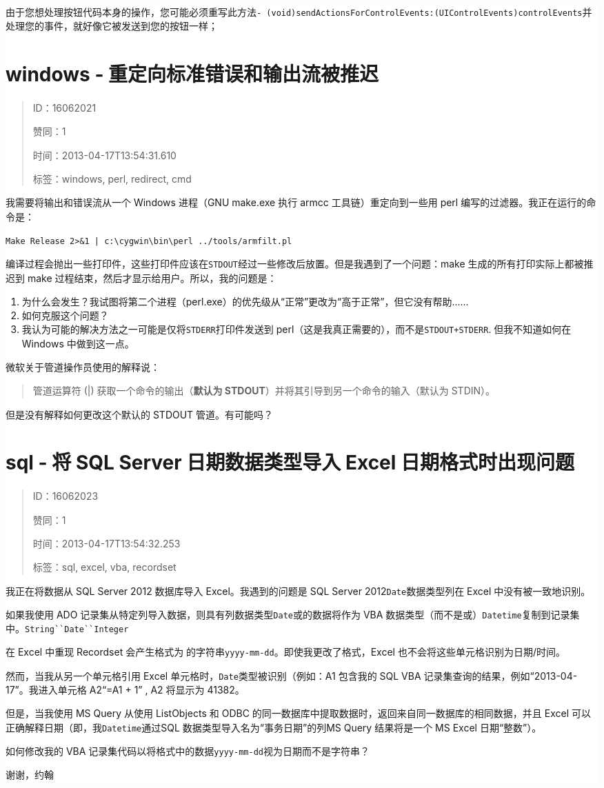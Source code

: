 由于您想处理按钮代码本身的操作，您可能必须重写此方法`- (void)sendActionsForControlEvents:(UIControlEvents)controlEvents`并处理您的事件，就好像它被发送到您的按钮一样；

# windows - 重定向标准错误和输出流被推迟

> ID：16062021
> 
> 赞同：1
> 
> 时间：2013-04-17T13:54:31.610
> 
> 标签：windows, perl, redirect, cmd

我需要将输出和错误流从一个 Windows 进程（GNU make.exe 执行 armcc 工具链）重定向到一些用 perl 编写的过滤器。我正在运行的命令是：

```
Make Release 2>&1 | c:\cygwin\bin\perl ../tools/armfilt.pl 
```

编译过程会抛出一些打印件，这些打印件应该在`STDOUT`经过一些修改后放置。但是我遇到了一个问题：make 生成的所有打印实际上都被推迟到 make 过程结束，然后才显示给用户。所以，我的问题是：

1.  为什么会发生？我试图将第二个进程（perl.exe）的优先级从“正常”更改为“高于正常”，但它没有帮助......
2.  如何克服这个问题？
3.  我认为可能的解决方法之一可能是仅将`STDERR`打印件发送到 perl（这是我真正需要的），而不是`STDOUT+STDERR`. 但我不知道如何在 Windows 中做到这一点。

微软关于管道操作员使用的解释说：

> 管道运算符 (|) 获取一个命令的输出（**默认为 STDOUT**）并将其引导到另一个命令的输入（默认为 STDIN）。

但是没有解释如何更改这个默认的 STDOUT 管道。有可能吗？

# sql - 将 SQL Server 日期数据类型导入 Excel 日期格式时出现问题

> ID：16062023
> 
> 赞同：1
> 
> 时间：2013-04-17T13:54:32.253
> 
> 标签：sql, excel, vba, recordset

我正在将数据从 SQL Server 2012 数据库导入 Excel。我遇到的问题是 SQL Server 2012`Date`数据类型列在 Excel 中没有被一致地识别。

如果我使用 ADO 记录集从特定列导入数据，则具有列数据类型`Date`或的数据将作为 VBA 数据类型（而不是或）`Datetime`复制到记录集中。`String``Date``Integer`

在 Excel 中重现 Recordset 会产生格式为 的字符串`yyyy-mm-dd`。即使我更改了格式，Excel 也不会将这些单元格识别为日期/时间。

然而，当我从另一个单元格引用 Excel 单元格时，`Date`类型被识别（例如：A1 包含我的 SQL VBA 记录集查询的结果，例如“2013-04-17”。我进入单元格 A2“=A1 + 1” , A2 将显示为 41382。

但是，当我使用 MS Query 从使用 ListObjects 和 ODBC 的同一数据库中提取数据时，返回来自同一数据库的相同数据，并且 Excel 可以正确解释日期（即，我`Datetime`通过SQL 数据类型导入名为“事务日期”的列MS Query 结果将是一个 MS Excel 日期“整数”）。

如何修改我的 VBA 记录集代码以将格式中的数据`yyyy-mm-dd`视为日期而不是字符串？

谢谢，约翰
